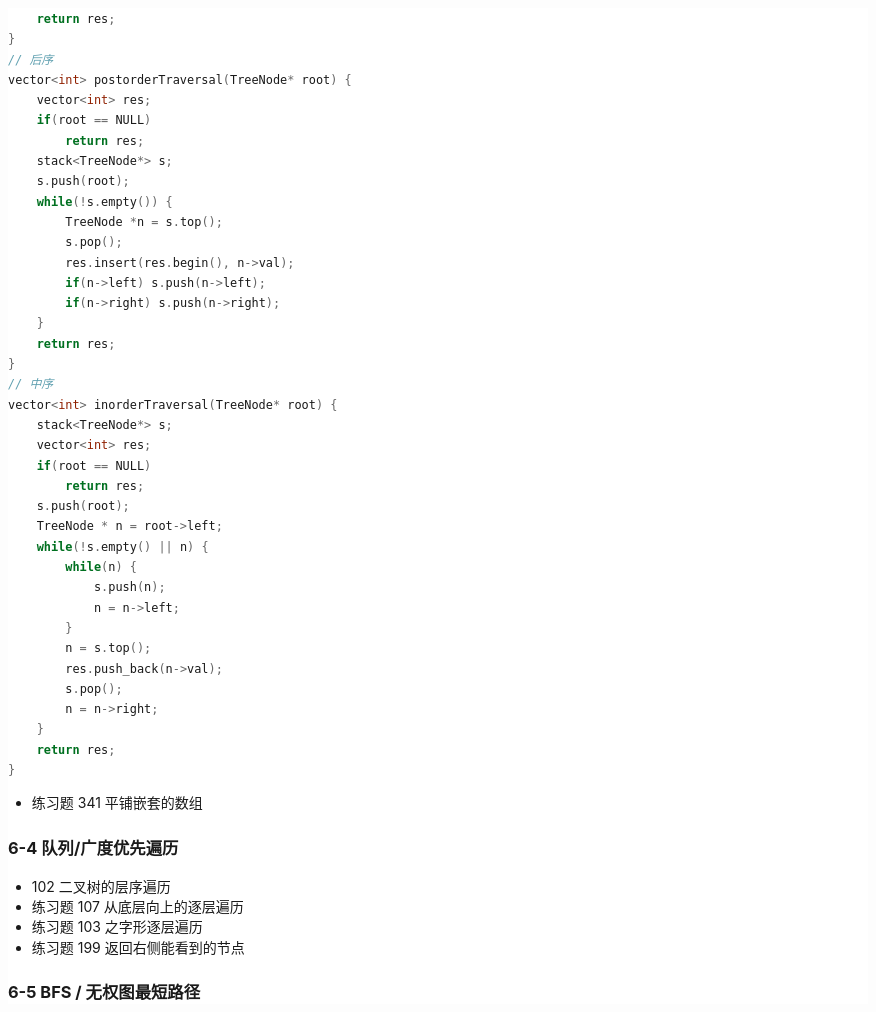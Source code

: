 ```c++
    return res;
}
// 后序
vector<int> postorderTraversal(TreeNode* root) {
    vector<int> res;
    if(root == NULL)
        return res;
    stack<TreeNode*> s;
    s.push(root);        
    while(!s.empty()) {
        TreeNode *n = s.top();
        s.pop();
        res.insert(res.begin(), n->val);
        if(n->left) s.push(n->left);
        if(n->right) s.push(n->right);
    }
    return res;
}
// 中序
vector<int> inorderTraversal(TreeNode* root) {
    stack<TreeNode*> s;
    vector<int> res;
    if(root == NULL)
        return res;
    s.push(root);
    TreeNode * n = root->left;
    while(!s.empty() || n) {
        while(n) {
            s.push(n);
            n = n->left;
        }
        n = s.top();
        res.push_back(n->val);
        s.pop();
        n = n->right;
    }
    return res;
}
```

- 练习题 341 平铺嵌套的数组

### 6-4 队列/广度优先遍历

- 102 二叉树的层序遍历
- 练习题 107 从底层向上的逐层遍历
- 练习题 103 之字形逐层遍历
- 练习题 199 返回右侧能看到的节点

### 6-5 BFS / 无权图最短路径
